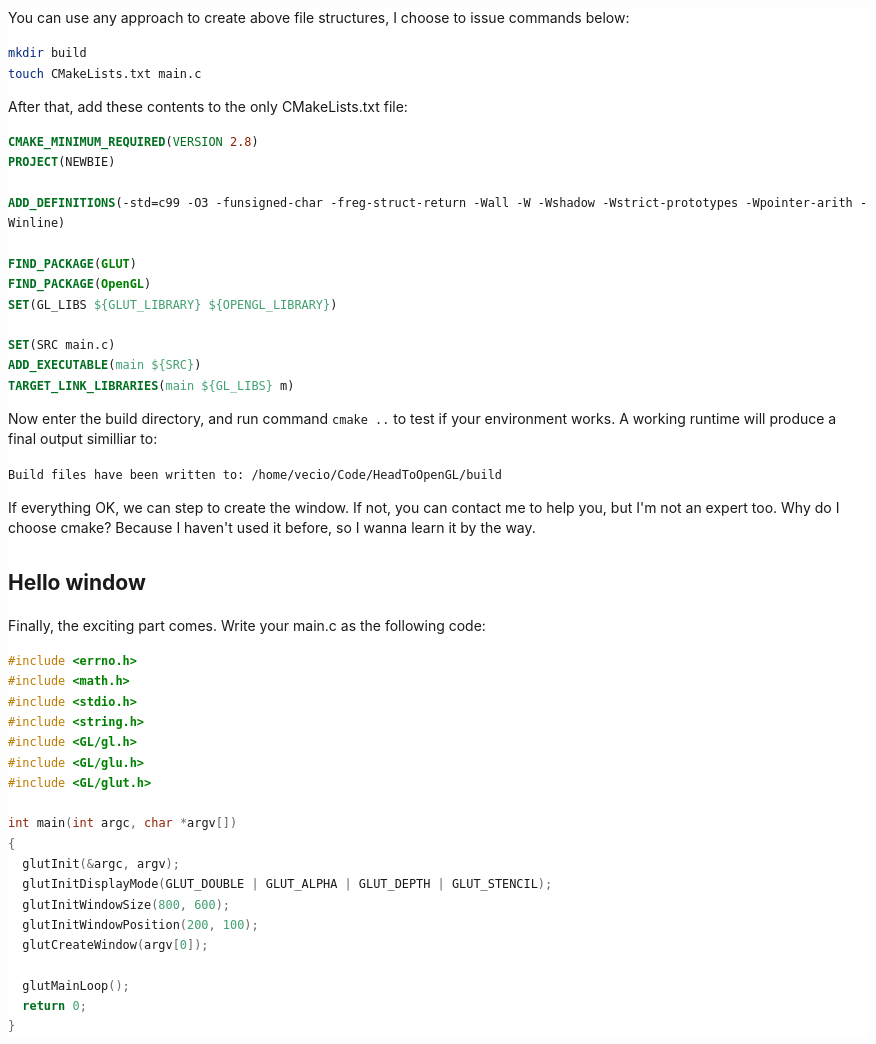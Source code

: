 You can use any approach to create above file structures, I choose to issue commands below:

```bash
mkdir build
touch CMakeLists.txt main.c
```

After that, add these contents to the only CMakeLists.txt file:

```cmake
CMAKE_MINIMUM_REQUIRED(VERSION 2.8)
PROJECT(NEWBIE)

ADD_DEFINITIONS(-std=c99 -O3 -funsigned-char -freg-struct-return -Wall -W -Wshadow -Wstrict-prototypes -Wpointer-arith -Winline)

FIND_PACKAGE(GLUT)
FIND_PACKAGE(OpenGL)
SET(GL_LIBS ${GLUT_LIBRARY} ${OPENGL_LIBRARY})

SET(SRC main.c)
ADD_EXECUTABLE(main ${SRC})
TARGET_LINK_LIBRARIES(main ${GL_LIBS} m)
```

Now enter the build directory, and run command `cmake ..` to test if your environment works. A working runtime will produce a final output similliar to:

```
Build files have been written to: /home/vecio/Code/HeadToOpenGL/build
```

If everything OK, we can step to create the window. If not, you can contact me to help you, but I'm not an expert too. Why do I choose cmake? Because I haven't used it before, so I wanna learn it by the way.


Hello window
------------

Finally, the exciting part comes. Write your main.c as the following code:

```c
#include <errno.h>
#include <math.h>
#include <stdio.h>
#include <string.h>
#include <GL/gl.h>
#include <GL/glu.h>
#include <GL/glut.h>

int main(int argc, char *argv[])
{
  glutInit(&argc, argv);
  glutInitDisplayMode(GLUT_DOUBLE | GLUT_ALPHA | GLUT_DEPTH | GLUT_STENCIL);
  glutInitWindowSize(800, 600);
  glutInitWindowPosition(200, 100);
  glutCreateWindow(argv[0]);

  glutMainLoop();
  return 0;
}
```
